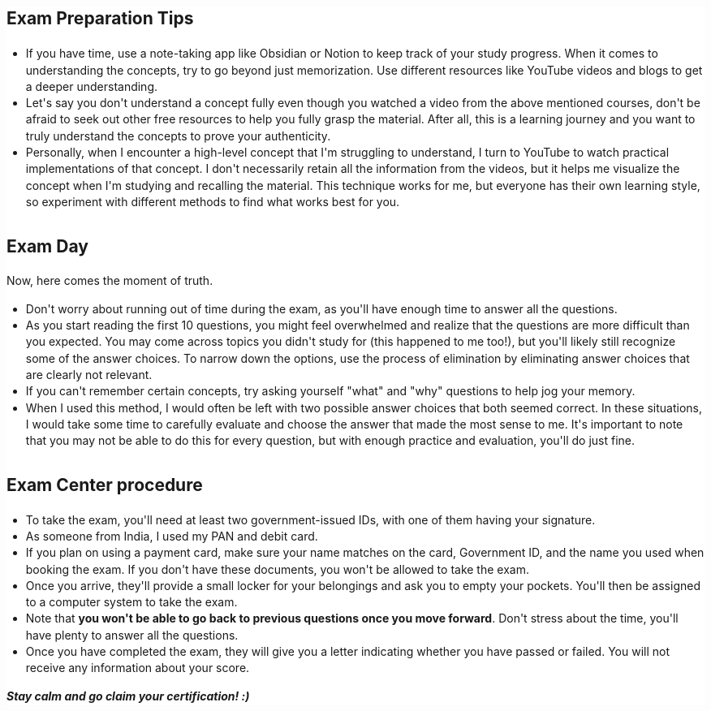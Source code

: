 ## Exam Preparation Tips
- If you have time, use a note-taking app like Obsidian or Notion to keep track of your study progress. When it comes to understanding the concepts, try to go beyond just memorization. Use different resources like YouTube videos and blogs to get a deeper understanding.
- Let's say you don't understand a concept fully even though you watched a video from the above mentioned courses, don't be afraid to seek out other free resources to help you fully grasp the material. After all, this is a learning journey and you want to truly understand the concepts to prove your authenticity.
- Personally, when I encounter a high-level concept that I'm struggling to understand, I turn to YouTube to watch practical implementations of that concept. I don't necessarily retain all the information from the videos, but it helps me visualize the concept when I'm studying and recalling the material. This technique works for me, but everyone has their own learning style, so experiment with different methods to find what works best for you.

## Exam Day
Now, here comes the moment of truth.
- Don't worry about running out of time during the exam, as you'll have enough time to answer all the questions.
- As you start reading the first 10 questions, you might feel overwhelmed and realize that the questions are more difficult than you expected. You may come across topics you didn't study for (this happened to me too!), but you'll likely still recognize some of the answer choices. To narrow down the options, use the process of elimination by eliminating answer choices that are clearly not relevant. 
- If you can't remember certain concepts, try asking yourself "what" and "why" questions to help jog your memory.
- When I used this method, I would often be left with two possible answer choices that both seemed correct. In these situations, I would take some time to carefully evaluate and choose the answer that made the most sense to me. It's important to note that you may not be able to do this for every question, but with enough practice and evaluation, you'll do just fine.

## Exam Center procedure
- To take the exam, you'll need at least two government-issued IDs, with one of them having your signature. 
- As someone from India, I used my PAN and debit card. 
- If you plan on using a payment card, make sure your name matches on the card, Government ID, and the name you used when booking the exam. If you don't have these documents, you won't be allowed to take the exam.
- Once you arrive, they'll provide a small locker for your belongings and ask you to empty your pockets. You'll then be assigned to a computer system to take the exam. 
- Note that __you won't be able to go back to previous questions once you move forward__. Don't stress about the time, you'll have plenty to answer all the questions.
- Once you have completed the exam, they will give you a letter indicating whether you have passed or failed. You will not receive any information about your score.

___Stay calm and go claim your certification! :)___